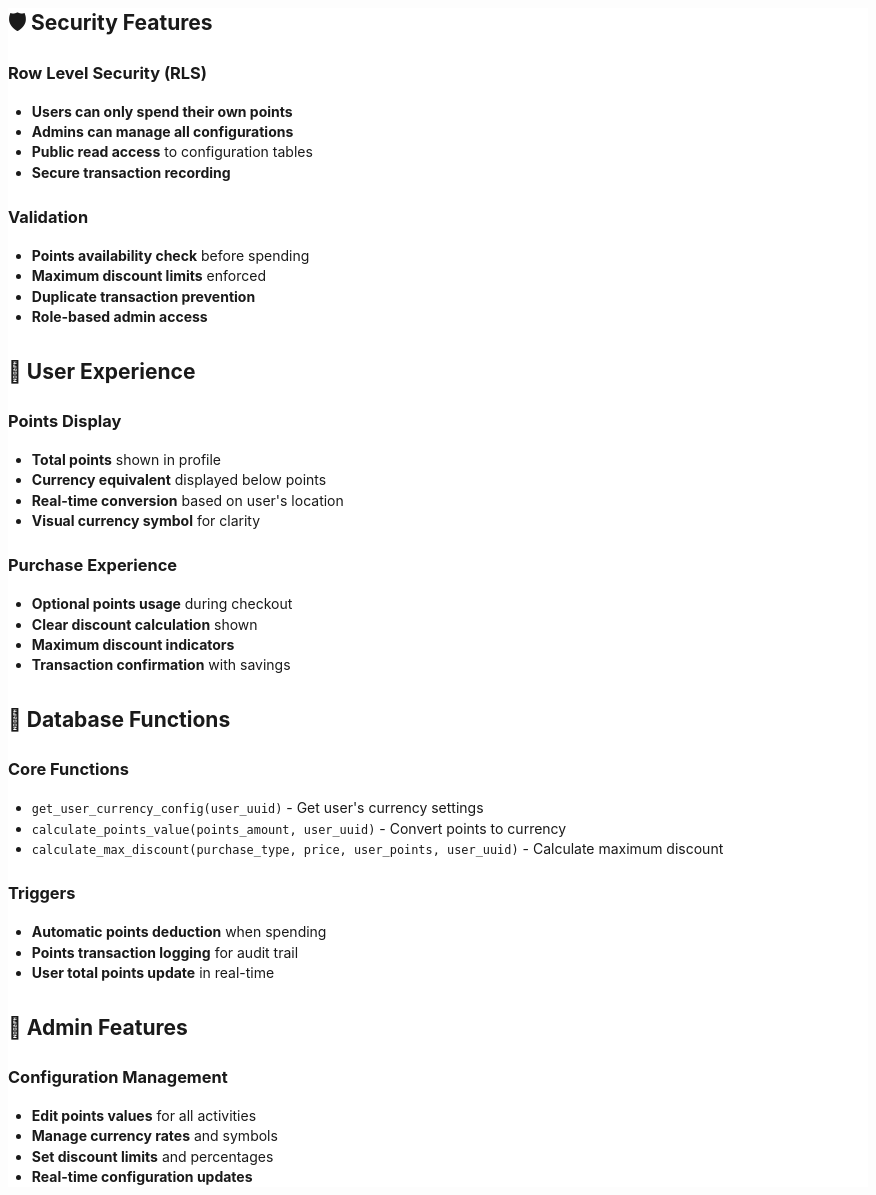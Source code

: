 ## 🛡️ Security Features

### Row Level Security (RLS)
- **Users can only spend their own points**
- **Admins can manage all configurations**
- **Public read access** to configuration tables
- **Secure transaction recording**

### Validation
- **Points availability check** before spending
- **Maximum discount limits** enforced
- **Duplicate transaction prevention**
- **Role-based admin access**

## 📱 User Experience

### Points Display
- **Total points** shown in profile
- **Currency equivalent** displayed below points
- **Real-time conversion** based on user's location
- **Visual currency symbol** for clarity

### Purchase Experience
- **Optional points usage** during checkout
- **Clear discount calculation** shown
- **Maximum discount indicators**
- **Transaction confirmation** with savings

## 🔄 Database Functions

### Core Functions
- `get_user_currency_config(user_uuid)` - Get user's currency settings
- `calculate_points_value(points_amount, user_uuid)` - Convert points to currency
- `calculate_max_discount(purchase_type, price, user_points, user_uuid)` - Calculate maximum discount

### Triggers
- **Automatic points deduction** when spending
- **Points transaction logging** for audit trail
- **User total points update** in real-time

## 🔧 Admin Features

### Configuration Management
- **Edit points values** for all activities
- **Manage currency rates** and symbols
- **Set discount limits** and percentages
- **Real-time configuration updates**
